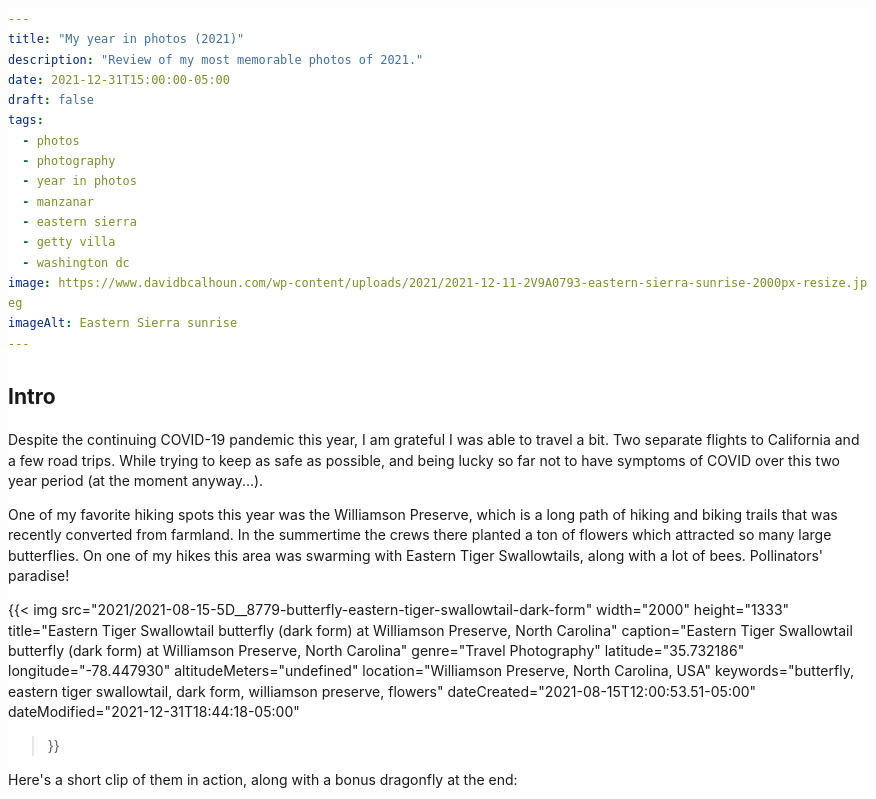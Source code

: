 ```yaml
---
title: "My year in photos (2021)"
description: "Review of my most memorable photos of 2021."
date: 2021-12-31T15:00:00-05:00
draft: false
tags:
  - photos
  - photography
  - year in photos
  - manzanar
  - eastern sierra
  - getty villa
  - washington dc
image: https://www.davidbcalhoun.com/wp-content/uploads/2021/2021-12-11-2V9A0793-eastern-sierra-sunrise-2000px-resize.jpeg
imageAlt: Eastern Sierra sunrise
---
```


## Intro

Despite the continuing COVID-19 pandemic this year, I am grateful I was able to travel a bit.  Two separate flights to California and a few road trips.  While trying to keep as safe as possible, and being lucky so far not to have symptoms of COVID over this two year period (at the moment anyway...).

One of my favorite hiking spots this year was the Williamson Preserve, which is a long path of hiking and biking trails that was recently converted from farmland.  In the summertime the crews there planted a ton of flowers which attracted so many large butterflies.  On one of my hikes this area was swarming with Eastern Tiger Swallowtails, along with a lot of bees.  Pollinators' paradise!

{{< img
    src="2021/2021-08-15-5D__8779-butterfly-eastern-tiger-swallowtail-dark-form"
    width="2000"
    height="1333"
    title="Eastern Tiger Swallowtail butterfly (dark form) at Williamson Preserve, North Carolina"
    caption="Eastern Tiger Swallowtail butterfly (dark form) at Williamson Preserve, North Carolina"
    genre="Travel Photography"
    latitude="35.732186"
    longitude="-78.447930"
    altitudeMeters="undefined"
    location="Williamson Preserve, North Carolina, USA"
    keywords="butterfly, eastern tiger swallowtail, dark form, williamson preserve, flowers"
    dateCreated="2021-08-15T12:00:53.51-05:00"
    dateModified="2021-12-31T18:44:18-05:00"
>}}

Here's a short clip of them in action, along with a bonus dragonfly at the end:

<iframe width="560" height="315" src="https://www.youtube.com/embed/Uj3cK7Sv5_s" title="YouTube video player" frameborder="0" allow="accelerometer; autoplay; clipboard-write; encrypted-media; gyroscope; picture-in-picture" allowfullscreen style="margin: 0 auto; display: block;"></iframe>
